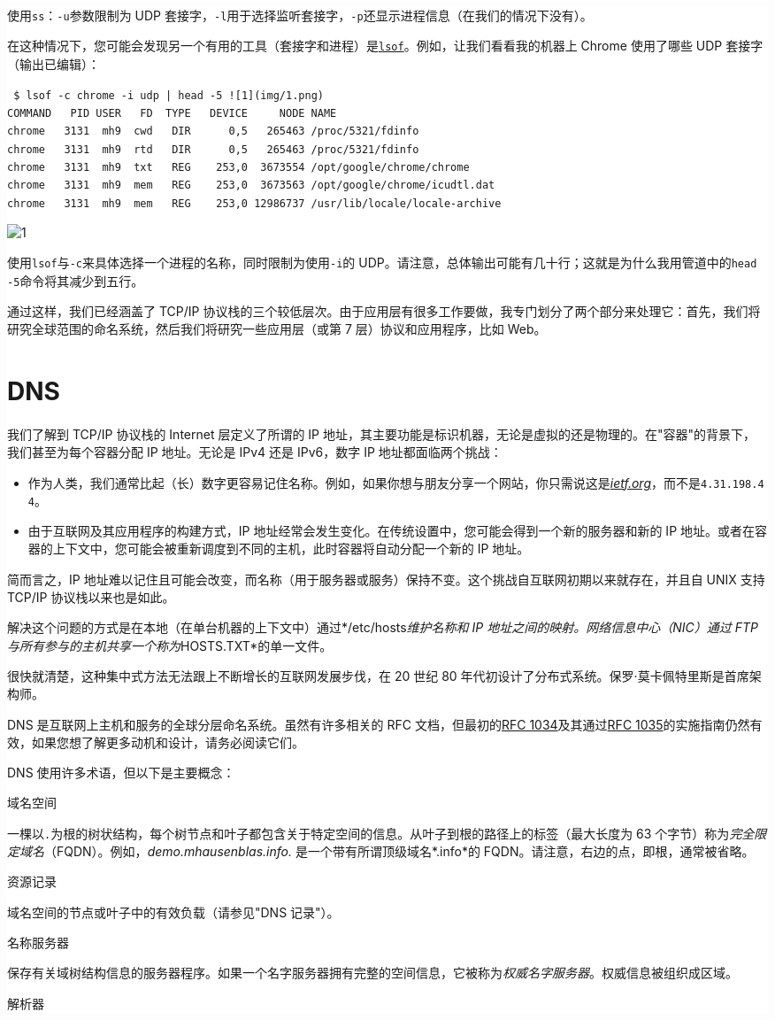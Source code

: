 使用`ss`：`-u`参数限制为 UDP 套接字，`-l`用于选择监听套接字，`-p`还显示进程信息（在我们的情况下没有）。

在这种情况下，您可能会发现另一个有用的工具（套接字和进程）是[`lsof`](https://oreil.ly/YBhMB)。例如，让我们看看我的机器上 Chrome 使用了哪些 UDP 套接字（输出已编辑）：

```
 $ lsof -c chrome -i udp | head -5 ![1](img/1.png)
COMMAND   PID USER   FD  TYPE   DEVICE     NODE NAME
chrome   3131  mh9  cwd   DIR      0,5   265463 /proc/5321/fdinfo
chrome   3131  mh9  rtd   DIR      0,5   265463 /proc/5321/fdinfo
chrome   3131  mh9  txt   REG    253,0  3673554 /opt/google/chrome/chrome
chrome   3131  mh9  mem   REG    253,0  3673563 /opt/google/chrome/icudtl.dat
chrome   3131  mh9  mem   REG    253,0 12986737 /usr/lib/locale/locale-archive
```

![1](img/#co_networking_CO12-1)

使用`lsof`与`-c`来具体选择一个进程的名称，同时限制为使用`-i`的 UDP。请注意，总体输出可能有几十行；这就是为什么我用管道中的`head -5`命令将其减少到五行。

通过这样，我们已经涵盖了 TCP/IP 协议栈的三个较低层次。由于应用层有很多工作要做，我专门划分了两个部分来处理它：首先，我们将研究全球范围的命名系统，然后我们将研究一些应用层（或第 7 层）协议和应用程序，比如 Web。

# DNS

我们了解到 TCP/IP 协议栈的 Internet 层定义了所谓的 IP 地址，其主要功能是标识机器，无论是虚拟的还是物理的。在"容器"的背景下，我们甚至为每个容器分配 IP 地址。无论是 IPv4 还是 IPv6，数字 IP 地址都面临两个挑战：

+   作为人类，我们通常比起（长）数字更容易记住名称。例如，如果你想与朋友分享一个网站，你只需说这是[*ietf.org*](https://ietf.org)，而不是`4.31.198.44`。

+   由于互联网及其应用程序的构建方式，IP 地址经常会发生变化。在传统设置中，您可能会得到一个新的服务器和新的 IP 地址。或者在容器的上下文中，您可能会被重新调度到不同的主机，此时容器将自动分配一个新的 IP 地址。

简而言之，IP 地址难以记住且可能会改变，而名称（用于服务器或服务）保持不变。这个挑战自互联网初期以来就存在，并且自 UNIX 支持 TCP/IP 协议栈以来也是如此。

解决这个问题的方式是在本地（在单台机器的上下文中）通过*/etc/hosts*维护名称和 IP 地址之间的映射。网络信息中心（NIC）通过 FTP 与所有参与的主机共享一个称为*HOSTS.TXT*的单一文件。

很快就清楚，这种集中式方法无法跟上不断增长的互联网发展步伐，在 20 世纪 80 年代初设计了分布式系统。保罗·莫卡佩特里斯是首席架构师。

DNS 是互联网上主机和服务的全球分层命名系统。虽然有许多相关的 RFC 文档，但最初的[RFC 1034](https://oreil.ly/rbQNY)及其通过[RFC 1035](https://oreil.ly/c1eYB)的实施指南仍然有效，如果您想了解更多动机和设计，请务必阅读它们。

DNS 使用许多术语，但以下是主要概念：

域名空间

一棵以`.`为根的树状结构，每个树节点和叶子都包含关于特定空间的信息。从叶子到根的路径上的标签（最大长度为 63 个字节）称为*完全限定域名*（FQDN）。例如，*demo.mhausenblas.info.* 是一个带有所谓顶级域名*.info*的 FQDN。请注意，右边的点，即根，通常被省略。

资源记录

域名空间的节点或叶子中的有效负载（请参见"DNS 记录"）。

名称服务器

保存有关域树结构信息的服务器程序。如果一个名字服务器拥有完整的空间信息，它被称为*权威名字服务器*。权威信息被组织成区域。

解析器
